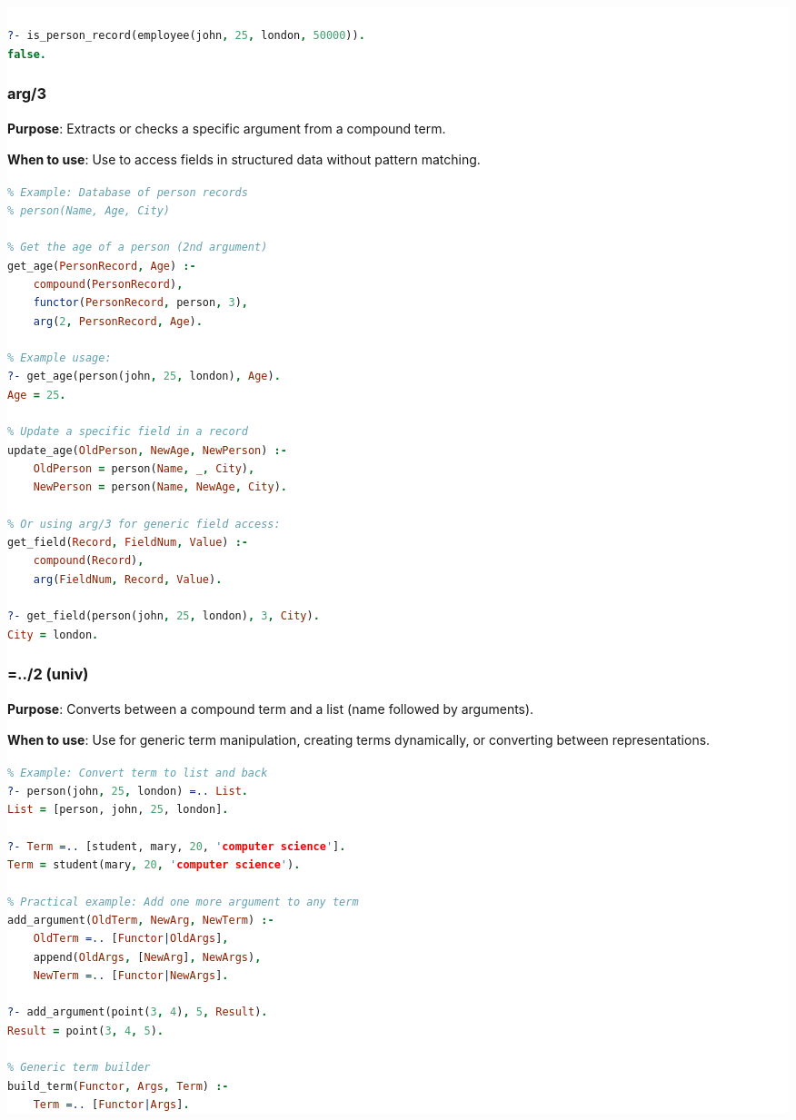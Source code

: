 ```prolog

?- is_person_record(employee(john, 25, london, 50000)).
false.
```

### arg/3
**Purpose**: Extracts or checks a specific argument from a compound term.

**When to use**: Use to access fields in structured data without pattern matching.

```prolog
% Example: Database of person records
% person(Name, Age, City)

% Get the age of a person (2nd argument)
get_age(PersonRecord, Age) :-
    compound(PersonRecord),
    functor(PersonRecord, person, 3),
    arg(2, PersonRecord, Age).

% Example usage:
?- get_age(person(john, 25, london), Age).
Age = 25.

% Update a specific field in a record
update_age(OldPerson, NewAge, NewPerson) :-
    OldPerson = person(Name, _, City),
    NewPerson = person(Name, NewAge, City).

% Or using arg/3 for generic field access:
get_field(Record, FieldNum, Value) :-
    compound(Record),
    arg(FieldNum, Record, Value).

?- get_field(person(john, 25, london), 3, City).
City = london.
```

### =../2 (univ)
**Purpose**: Converts between a compound term and a list (name followed by arguments).

**When to use**: Use for generic term manipulation, creating terms dynamically, or converting between representations.

```prolog
% Example: Convert term to list and back
?- person(john, 25, london) =.. List.
List = [person, john, 25, london].

?- Term =.. [student, mary, 20, 'computer science'].
Term = student(mary, 20, 'computer science').

% Practical example: Add one more argument to any term
add_argument(OldTerm, NewArg, NewTerm) :-
    OldTerm =.. [Functor|OldArgs],
    append(OldArgs, [NewArg], NewArgs),
    NewTerm =.. [Functor|NewArgs].

?- add_argument(point(3, 4), 5, Result).
Result = point(3, 4, 5).

% Generic term builder
build_term(Functor, Args, Term) :-
    Term =.. [Functor|Args].

```